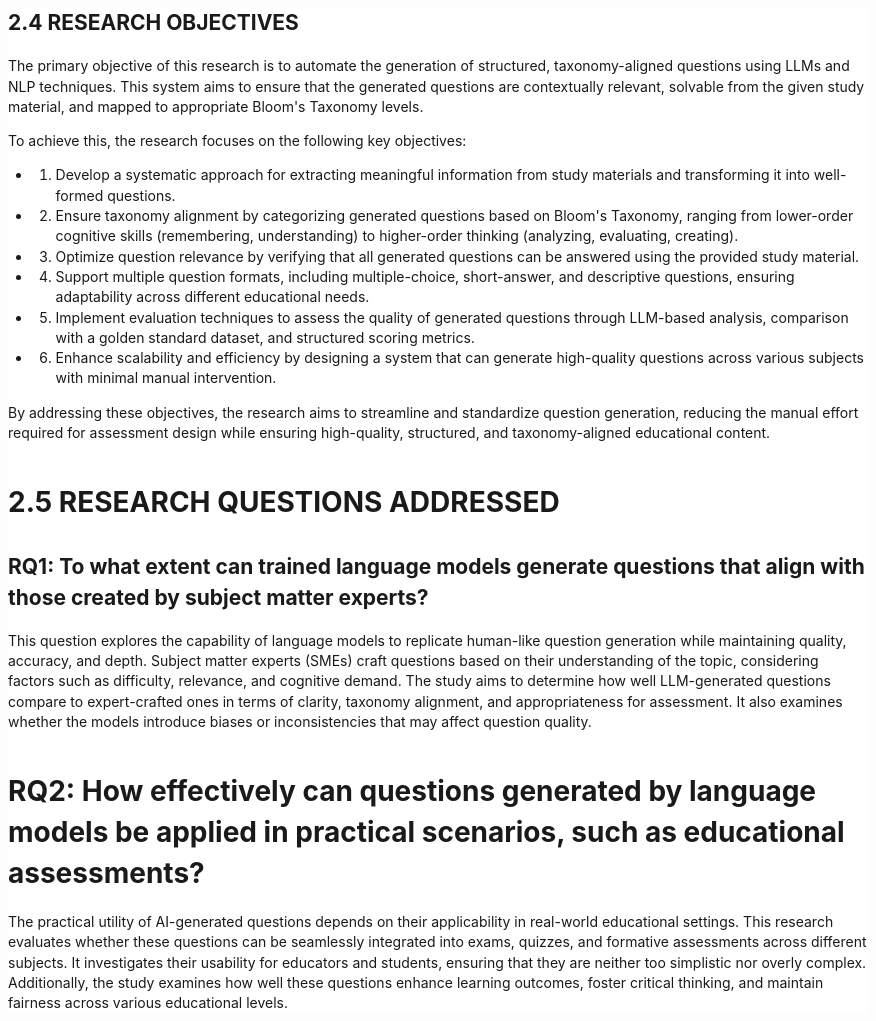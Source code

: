 ## 2.4 RESEARCH OBJECTIVES

The primary objective of this research is to automate the generation of structured, taxonomy-aligned questions using LLMs and NLP techniques. This system aims to ensure that the generated questions are contextually relevant, solvable from the given study material, and mapped to appropriate Bloom's Taxonomy levels.

To achieve this, the research focuses on the following key objectives:

- 1. Develop a systematic approach for extracting meaningful information from study materials and transforming it into well-formed questions.
- 2. Ensure taxonomy alignment by categorizing generated questions based on Bloom's Taxonomy, ranging from lower-order cognitive skills (remembering, understanding) to higher-order thinking (analyzing, evaluating, creating).
- 3. Optimize question relevance by verifying that all generated questions can be answered using the provided study material.
- 4. Support multiple question formats, including multiple-choice, short-answer, and descriptive questions, ensuring adaptability across different educational needs.
- 5. Implement evaluation techniques to assess the quality of generated questions through LLM-based analysis, comparison with a golden standard dataset, and structured scoring metrics.
- 6. Enhance scalability and efficiency by designing a system that can generate high-quality questions across various subjects with minimal manual intervention.

By addressing these objectives, the research aims to streamline and standardize question generation, reducing the manual effort required for assessment design while ensuring high-quality, structured, and taxonomy-aligned educational content.

# 2.5 RESEARCH QUESTIONS ADDRESSED

## **RQ1: To what extent can trained language models generate questions that align with those created by subject matter experts?**

This question explores the capability of language models to replicate human-like question generation while maintaining quality, accuracy, and depth. Subject matter experts (SMEs) craft questions based on their understanding of the topic, considering factors such as difficulty, relevance, and cognitive demand. The study aims to determine how well LLM-generated questions compare to expert-crafted ones in terms of clarity, taxonomy alignment, and appropriateness for assessment. It also examines whether the models introduce biases or inconsistencies that may affect question quality.

# **RQ2: How effectively can questions generated by language models be applied in practical scenarios, such as educational assessments?**

The practical utility of AI-generated questions depends on their applicability in real-world educational settings. This research evaluates whether these questions can be seamlessly integrated into exams, quizzes, and formative assessments across different subjects. It investigates their usability for educators and students, ensuring that they are neither too simplistic nor overly complex. Additionally, the study examines how well these questions enhance learning outcomes, foster critical thinking, and maintain fairness across various educational levels.
